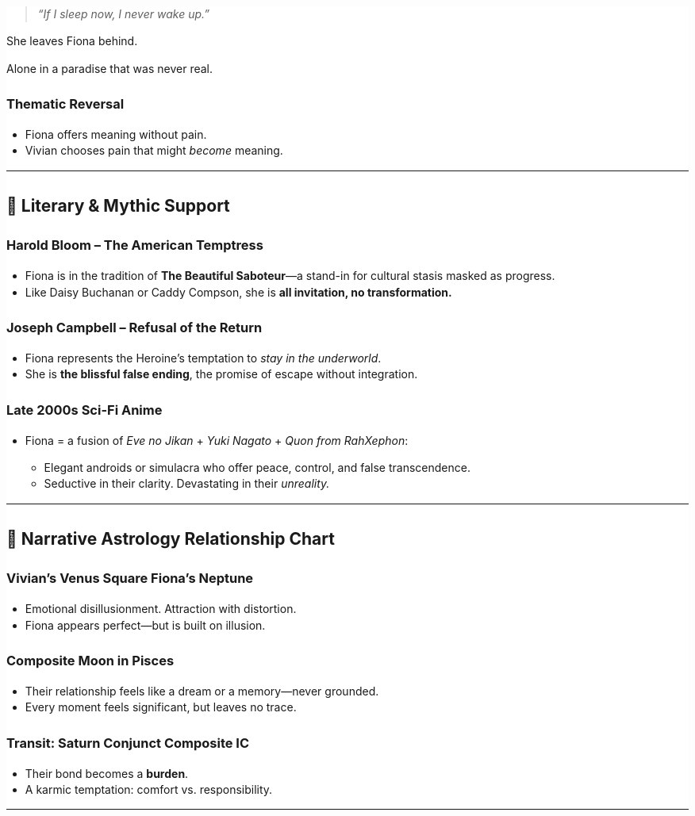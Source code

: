 > *“If I sleep now, I never wake up.”*

She leaves Fiona behind.

Alone in a paradise that was never real.

### **Thematic Reversal**

* Fiona offers meaning without pain.
* Vivian chooses pain that might *become* meaning.

---

## 📖 Literary & Mythic Support

### **Harold Bloom – The American Temptress**

* Fiona is in the tradition of **The Beautiful Saboteur**—a stand-in for cultural stasis masked as progress.
* Like Daisy Buchanan or Caddy Compson, she is **all invitation, no transformation.**

### **Joseph Campbell – Refusal of the Return**

* Fiona represents the Heroine’s temptation to *stay in the underworld*.
* She is **the blissful false ending**, the promise of escape without integration.

### **Late 2000s Sci-Fi Anime**

* Fiona = a fusion of *Eve no Jikan* + *Yuki Nagato* + *Quon from RahXephon*:

  * Elegant androids or simulacra who offer peace, control, and false transcendence.
  * Seductive in their clarity. Devastating in their *unreality.*

---

## 🌌 Narrative Astrology Relationship Chart

### **Vivian’s Venus Square Fiona’s Neptune**

* Emotional disillusionment. Attraction with distortion.
* Fiona appears perfect—but is built on illusion.

### **Composite Moon in Pisces**

* Their relationship feels like a dream or a memory—never grounded.
* Every moment feels significant, but leaves no trace.

### **Transit: Saturn Conjunct Composite IC**

* Their bond becomes a **burden**.
* A karmic temptation: comfort vs. responsibility.

---
